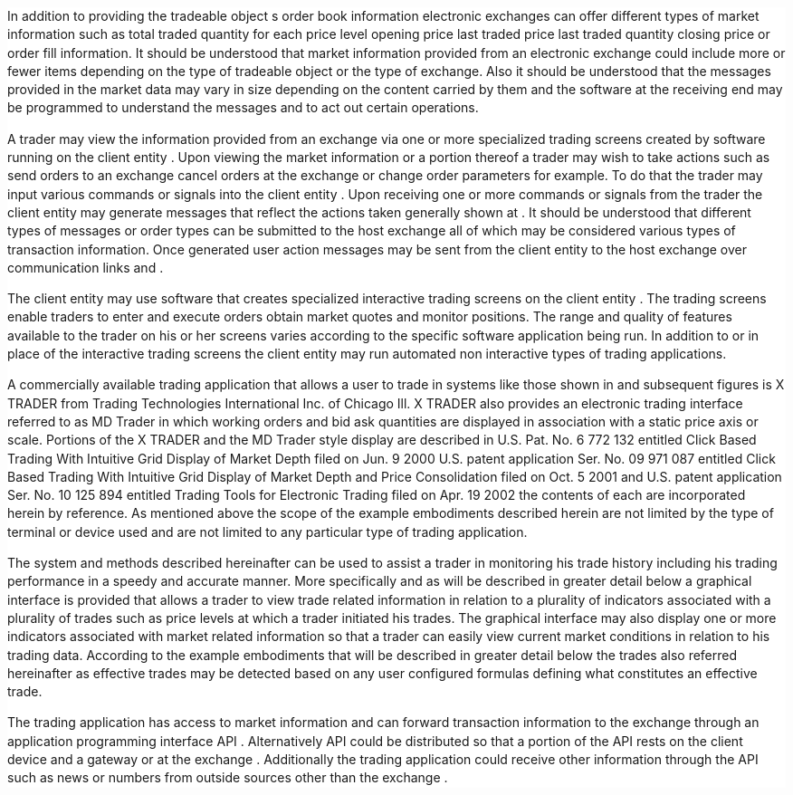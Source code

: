 In addition to providing the tradeable object s order book information electronic exchanges can offer different types of market information such as total traded quantity for each price level opening price last traded price last traded quantity closing price or order fill information. It should be understood that market information provided from an electronic exchange could include more or fewer items depending on the type of tradeable object or the type of exchange. Also it should be understood that the messages provided in the market data may vary in size depending on the content carried by them and the software at the receiving end may be programmed to understand the messages and to act out certain operations.

A trader may view the information provided from an exchange via one or more specialized trading screens created by software running on the client entity . Upon viewing the market information or a portion thereof a trader may wish to take actions such as send orders to an exchange cancel orders at the exchange or change order parameters for example. To do that the trader may input various commands or signals into the client entity . Upon receiving one or more commands or signals from the trader the client entity may generate messages that reflect the actions taken generally shown at . It should be understood that different types of messages or order types can be submitted to the host exchange all of which may be considered various types of transaction information. Once generated user action messages may be sent from the client entity to the host exchange over communication links and .

The client entity may use software that creates specialized interactive trading screens on the client entity . The trading screens enable traders to enter and execute orders obtain market quotes and monitor positions. The range and quality of features available to the trader on his or her screens varies according to the specific software application being run. In addition to or in place of the interactive trading screens the client entity may run automated non interactive types of trading applications.

A commercially available trading application that allows a user to trade in systems like those shown in and subsequent figures is X TRADER from Trading Technologies International Inc. of Chicago Ill. X TRADER also provides an electronic trading interface referred to as MD Trader in which working orders and bid ask quantities are displayed in association with a static price axis or scale. Portions of the X TRADER and the MD Trader style display are described in U.S. Pat. No. 6 772 132 entitled Click Based Trading With Intuitive Grid Display of Market Depth filed on Jun. 9 2000 U.S. patent application Ser. No. 09 971 087 entitled Click Based Trading With Intuitive Grid Display of Market Depth and Price Consolidation filed on Oct. 5 2001 and U.S. patent application Ser. No. 10 125 894 entitled Trading Tools for Electronic Trading filed on Apr. 19 2002 the contents of each are incorporated herein by reference. As mentioned above the scope of the example embodiments described herein are not limited by the type of terminal or device used and are not limited to any particular type of trading application.

The system and methods described hereinafter can be used to assist a trader in monitoring his trade history including his trading performance in a speedy and accurate manner. More specifically and as will be described in greater detail below a graphical interface is provided that allows a trader to view trade related information in relation to a plurality of indicators associated with a plurality of trades such as price levels at which a trader initiated his trades. The graphical interface may also display one or more indicators associated with market related information so that a trader can easily view current market conditions in relation to his trading data. According to the example embodiments that will be described in greater detail below the trades also referred hereinafter as effective trades may be detected based on any user configured formulas defining what constitutes an effective trade.

The trading application has access to market information and can forward transaction information to the exchange through an application programming interface API . Alternatively API could be distributed so that a portion of the API rests on the client device and a gateway or at the exchange . Additionally the trading application could receive other information through the API such as news or numbers from outside sources other than the exchange .
